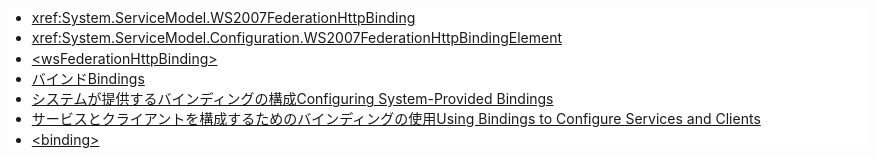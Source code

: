 - <xref:System.ServiceModel.WS2007FederationHttpBinding>
- <xref:System.ServiceModel.Configuration.WS2007FederationHttpBindingElement>
- [\<wsFederationHttpBinding>](wsfederationhttpbinding.md)
- [<span data-ttu-id="671b9-183">バインド</span><span class="sxs-lookup"><span data-stu-id="671b9-183">Bindings</span></span>](../../../wcf/bindings.md)
- [<span data-ttu-id="671b9-184">システムが提供するバインディングの構成</span><span class="sxs-lookup"><span data-stu-id="671b9-184">Configuring System-Provided Bindings</span></span>](../../../wcf/feature-details/configuring-system-provided-bindings.md)
- [<span data-ttu-id="671b9-185">サービスとクライアントを構成するためのバインディングの使用</span><span class="sxs-lookup"><span data-stu-id="671b9-185">Using Bindings to Configure Services and Clients</span></span>](../../../wcf/using-bindings-to-configure-services-and-clients.md)
- [\<binding>](bindings.md)
